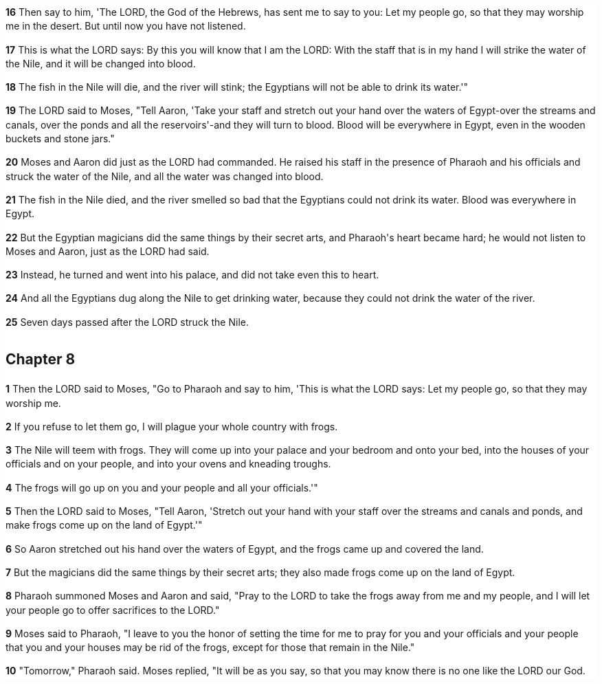 **16** Then say to him, 'The LORD, the God of the Hebrews, has sent me to say to you: Let my people go, so that they may worship me in the desert. But until now you have not listened.

**17** This is what the LORD says: By this you will know that I am the LORD: With the staff that is in my hand I will strike the water of the Nile, and it will be changed into blood.

**18** The fish in the Nile will die, and the river will stink; the Egyptians will not be able to drink its water.'"

**19** The LORD said to Moses, "Tell Aaron, 'Take your staff and stretch out your hand over the waters of Egypt-over the streams and canals, over the ponds and all the reservoirs'-and they will turn to blood. Blood will be everywhere in Egypt, even in the wooden buckets and stone jars."

**20** Moses and Aaron did just as the LORD had commanded. He raised his staff in the presence of Pharaoh and his officials and struck the water of the Nile, and all the water was changed into blood.

**21** The fish in the Nile died, and the river smelled so bad that the Egyptians could not drink its water. Blood was everywhere in Egypt.

**22** But the Egyptian magicians did the same things by their secret arts, and Pharaoh's heart became hard; he would not listen to Moses and Aaron, just as the LORD had said.

**23** Instead, he turned and went into his palace, and did not take even this to heart.

**24** And all the Egyptians dug along the Nile to get drinking water, because they could not drink the water of the river.

**25** Seven days passed after the LORD struck the Nile.

## Chapter 8

**1** Then the LORD said to Moses, "Go to Pharaoh and say to him, 'This is what the LORD says: Let my people go, so that they may worship me.

**2** If you refuse to let them go, I will plague your whole country with frogs.

**3** The Nile will teem with frogs. They will come up into your palace and your bedroom and onto your bed, into the houses of your officials and on your people, and into your ovens and kneading troughs.

**4** The frogs will go up on you and your people and all your officials.'"

**5** Then the LORD said to Moses, "Tell Aaron, 'Stretch out your hand with your staff over the streams and canals and ponds, and make frogs come up on the land of Egypt.'"

**6** So Aaron stretched out his hand over the waters of Egypt, and the frogs came up and covered the land.

**7** But the magicians did the same things by their secret arts; they also made frogs come up on the land of Egypt.

**8** Pharaoh summoned Moses and Aaron and said, "Pray to the LORD to take the frogs away from me and my people, and I will let your people go to offer sacrifices to the LORD."

**9** Moses said to Pharaoh, "I leave to you the honor of setting the time for me to pray for you and your officials and your people that you and your houses may be rid of the frogs, except for those that remain in the Nile."

**10** "Tomorrow," Pharaoh said. Moses replied, "It will be as you say, so that you may know there is no one like the LORD our God.
